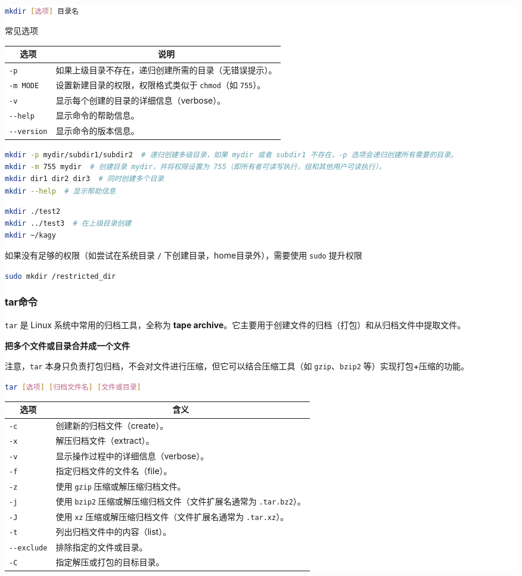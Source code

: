 ```bash
mkdir [选项] 目录名
```

常见选项

| 选项        | 说明                                                     |
| ----------- | -------------------------------------------------------- |
| `-p`        | 如果上级目录不存在，递归创建所需的目录（无错误提示）。   |
| `-m MODE`   | 设置新建目录的权限，权限格式类似于 `chmod`（如 `755`）。 |
| `-v`        | 显示每个创建的目录的详细信息（verbose）。                |
| `--help`    | 显示命令的帮助信息。                                     |
| `--version` | 显示命令的版本信息。                                     |

```bash
mkdir -p mydir/subdir1/subdir2  # 递归创建多级目录，如果 mydir 或者 subdir1 不存在，-p 选项会递归创建所有需要的目录。
mkdir -m 755 mydir  # 创建目录 mydir，并将权限设置为 755（即所有者可读写执行，组和其他用户可读执行）。
mkdir dir1 dir2 dir3  # 同时创建多个目录
mkdir --help  # 显示帮助信息
```

```bash
mkdir ./test2
mkdir ../test3  # 在上级目录创建
mkdir ~/kagy
```

如果没有足够的权限（如尝试在系统目录 `/` 下创建目录，home目录外），需要使用 `sudo` 提升权限

```bash
sudo mkdir /restricted_dir
```



### tar命令

`tar` 是 Linux 系统中常用的归档工具，全称为 **tape archive**。它主要用于创建文件的归档（打包）和从归档文件中提取文件。

**把多个文件或目录合并成一个文件**

注意，`tar` 本身只负责打包归档，不会对文件进行压缩，但它可以结合压缩工具（如 `gzip`、`bzip2` 等）实现打包+压缩的功能。

```bash
tar [选项] [归档文件名] [文件或目录]
```

| 选项        | 含义                                                         |
| ----------- | ------------------------------------------------------------ |
| `-c`        | 创建新的归档文件（create）。                                 |
| `-x`        | 解压归档文件（extract）。                                    |
| `-v`        | 显示操作过程中的详细信息（verbose）。                        |
| `-f`        | 指定归档文件的文件名（file）。                               |
| `-z`        | 使用 `gzip` 压缩或解压缩归档文件。                           |
| `-j`        | 使用 `bzip2` 压缩或解压缩归档文件（文件扩展名通常为 `.tar.bz2`）。 |
| `-J`        | 使用 `xz` 压缩或解压缩归档文件（文件扩展名通常为 `.tar.xz`）。 |
| `-t`        | 列出归档文件中的内容（list）。                               |
| `--exclude` | 排除指定的文件或目录。                                       |
| `-C`        | 指定解压或打包的目标目录。                                   |
